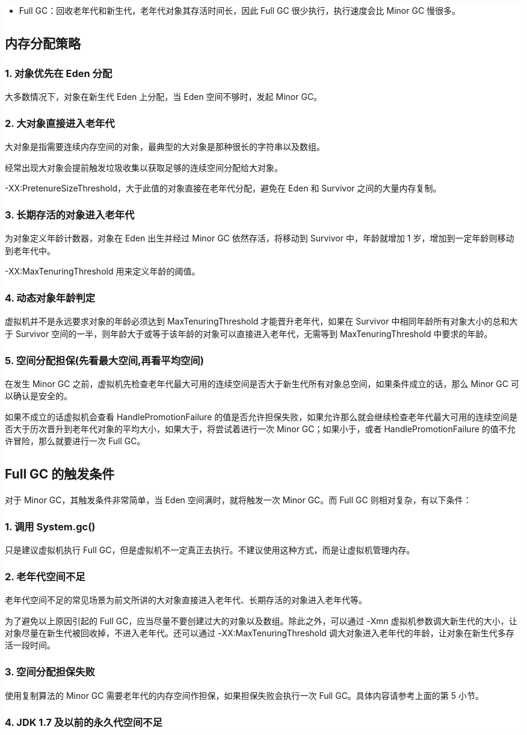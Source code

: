 - Full GC：回收老年代和新生代，老年代对象其存活时间长，因此 Full GC 很少执行，执行速度会比 Minor GC 慢很多。

## 内存分配策略

### 1. 对象优先在 Eden 分配

大多数情况下，对象在新生代 Eden 上分配，当 Eden 空间不够时，发起 Minor GC。

### 2. 大对象直接进入老年代

大对象是指需要连续内存空间的对象，最典型的大对象是那种很长的字符串以及数组。

经常出现大对象会提前触发垃圾收集以获取足够的连续空间分配给大对象。

-XX:PretenureSizeThreshold，大于此值的对象直接在老年代分配，避免在 Eden 和 Survivor 之间的大量内存复制。

### 3. 长期存活的对象进入老年代

为对象定义年龄计数器，对象在 Eden 出生并经过 Minor GC 依然存活，将移动到 Survivor 中，年龄就增加 1 岁，增加到一定年龄则移动到老年代中。

-XX:MaxTenuringThreshold 用来定义年龄的阈值。

### 4. 动态对象年龄判定

虚拟机并不是永远要求对象的年龄必须达到 MaxTenuringThreshold 才能晋升老年代，如果在 Survivor 中相同年龄所有对象大小的总和大于 Survivor 空间的一半，则年龄大于或等于该年龄的对象可以直接进入老年代，无需等到 MaxTenuringThreshold 中要求的年龄。

### 5. 空间分配担保(先看最大空间,再看平均空间)

在发生 Minor GC 之前，虚拟机先检查老年代最大可用的连续空间是否大于新生代所有对象总空间，如果条件成立的话，那么 Minor GC 可以确认是安全的。

如果不成立的话虚拟机会查看 HandlePromotionFailure 的值是否允许担保失败，如果允许那么就会继续检查老年代最大可用的连续空间是否大于历次晋升到老年代对象的平均大小，如果大于，将尝试着进行一次 Minor GC；如果小于，或者 HandlePromotionFailure 的值不允许冒险，那么就要进行一次 Full GC。

## Full GC 的触发条件

对于 Minor GC，其触发条件非常简单，当 Eden 空间满时，就将触发一次 Minor GC。而 Full GC 则相对复杂，有以下条件：

### 1. 调用 System.gc()

只是建议虚拟机执行 Full GC，但是虚拟机不一定真正去执行。不建议使用这种方式，而是让虚拟机管理内存。

### 2. 老年代空间不足

老年代空间不足的常见场景为前文所讲的大对象直接进入老年代、长期存活的对象进入老年代等。

为了避免以上原因引起的 Full GC，应当尽量不要创建过大的对象以及数组。除此之外，可以通过 -Xmn 虚拟机参数调大新生代的大小，让对象尽量在新生代被回收掉，不进入老年代。还可以通过 -XX:MaxTenuringThreshold 调大对象进入老年代的年龄，让对象在新生代多存活一段时间。

### 3. 空间分配担保失败

使用复制算法的 Minor GC 需要老年代的内存空间作担保，如果担保失败会执行一次 Full GC。具体内容请参考上面的第 5 小节。

### 4. JDK 1.7 及以前的永久代空间不足
